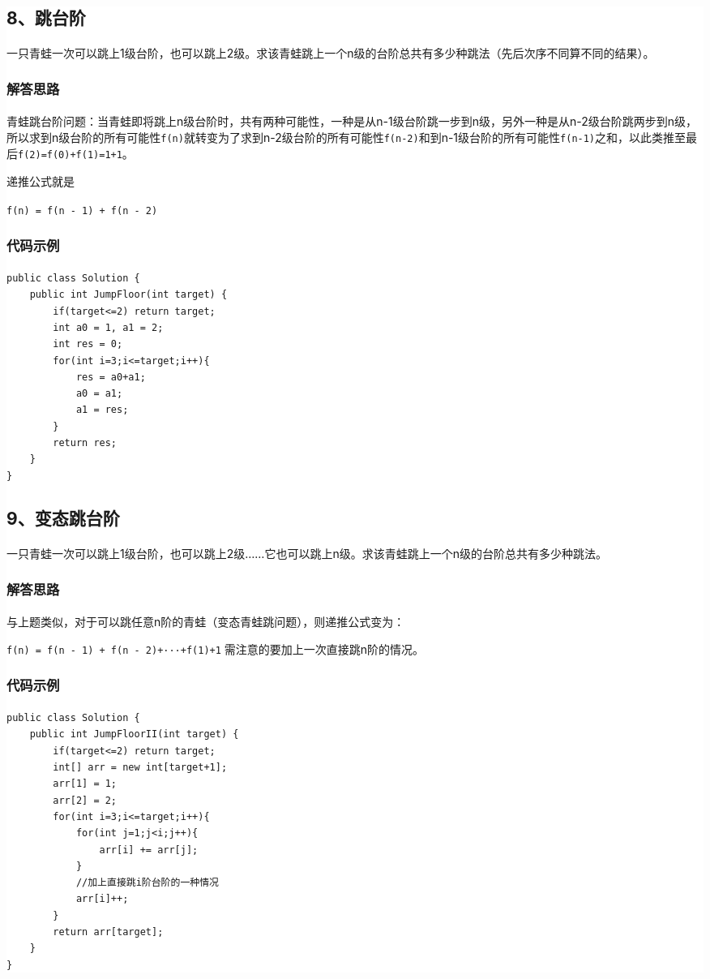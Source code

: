 ## 8、跳台阶

一只青蛙一次可以跳上1级台阶，也可以跳上2级。求该青蛙跳上一个n级的台阶总共有多少种跳法（先后次序不同算不同的结果）。

### 解答思路

青蛙跳台阶问题：当青蛙即将跳上n级台阶时，共有两种可能性，一种是从n-1级台阶跳一步到n级，另外一种是从n-2级台阶跳两步到n级，所以求到n级台阶的所有可能性`f(n)`就转变为了求到n-2级台阶的所有可能性`f(n-2)`和到n-1级台阶的所有可能性`f(n-1)`之和，以此类推至最后`f(2)=f(0)+f(1)=1+1`。

递推公式就是

``
f(n) = f(n - 1) + f(n - 2)
``

### 代码示例

```
public class Solution {
    public int JumpFloor(int target) {
        if(target<=2) return target;
        int a0 = 1, a1 = 2;
        int res = 0;
        for(int i=3;i<=target;i++){
            res = a0+a1;
            a0 = a1;
            a1 = res;
        }
        return res;
    }
}
```

## 9、变态跳台阶

一只青蛙一次可以跳上1级台阶，也可以跳上2级……它也可以跳上n级。求该青蛙跳上一个n级的台阶总共有多少种跳法。

### 解答思路

与上题类似，对于可以跳任意n阶的青蛙（变态青蛙跳问题），则递推公式变为：

``
f(n) = f(n - 1) + f(n - 2)+···+f(1)+1
``
需注意的要加上一次直接跳n阶的情况。

### 代码示例

```
public class Solution {
    public int JumpFloorII(int target) {
        if(target<=2) return target;
        int[] arr = new int[target+1];
        arr[1] = 1;
        arr[2] = 2;
        for(int i=3;i<=target;i++){
            for(int j=1;j<i;j++){
                arr[i] += arr[j];
            }
            //加上直接跳i阶台阶的一种情况
            arr[i]++;
        }
        return arr[target];
    }
}
```